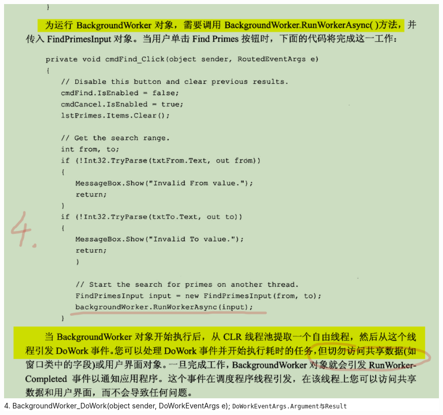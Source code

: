 ![alt text](assets/WPF/image-72.png)
4. BackgroundWorker_DoWork(object sender, DoWorkEventArgs e);
`DoWorkEventArgs.Argument与Result`